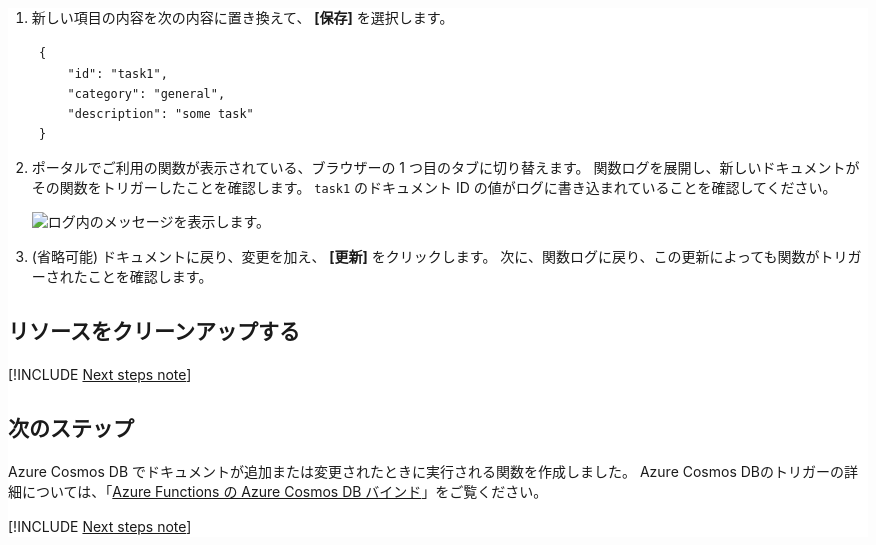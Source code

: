 1. 新しい項目の内容を次の内容に置き換えて、 **[保存]** を選択します。

        {
            "id": "task1",
            "category": "general",
            "description": "some task"
        }

1. ポータルでご利用の関数が表示されている、ブラウザーの 1 つ目のタブに切り替えます。 関数ログを展開し、新しいドキュメントがその関数をトリガーしたことを確認します。 `task1` のドキュメント ID の値がログに書き込まれていることを確認してください。 

    ![ログ内のメッセージを表示します。](./media/functions-create-cosmos-db-triggered-function/functions-cosmosdb-trigger-view-logs.png)

1. (省略可能) ドキュメントに戻り、変更を加え、 **[更新]** をクリックします。 次に、関数ログに戻り、この更新によっても関数がトリガーされたことを確認します。

## <a name="clean-up-resources"></a>リソースをクリーンアップする

[!INCLUDE [Next steps note](../../includes/functions-quickstart-cleanup.md)]

## <a name="next-steps"></a>次のステップ

Azure Cosmos DB でドキュメントが追加または変更されたときに実行される関数を作成しました。 Azure Cosmos DBのトリガーの詳細については、「[Azure Functions の Azure Cosmos DB バインド](functions-bindings-cosmosdb.md)」をご覧ください。

[!INCLUDE [Next steps note](../../includes/functions-quickstart-next-steps.md)]
